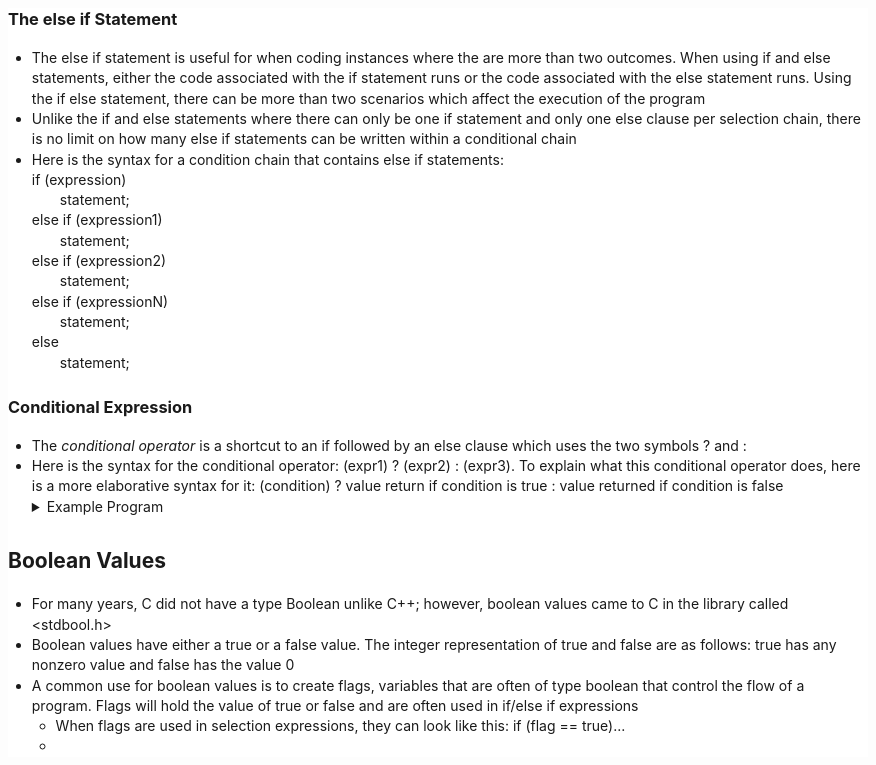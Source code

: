 ### The else if Statement
<ul>
  <li>
    <a>The else if statement is useful for when coding instances where the are more than two outcomes. When using if and else statements, either the code associated with the if statement runs or the code associated with the else statement runs. Using the if else statement, there can be more than two scenarios which affect the execution of the program</a>
  </li>
  <li>
    <a>Unlike the if and else statements where there can only be one if statement and only one else clause per selection chain, there is no limit on how many else if statements can be written within a conditional chain</a>
  <li>
    <a>Here is the syntax for a condition chain that contains else if statements:<br />
    if (expression)<br />
    &emsp;&emsp;statement;<br />
    else if (expression1)<br />
    &emsp;&emsp;statement;<br />
    else if (expression2)<br />
    &emsp;&emsp;statement;<br />
    else if (expressionN)<br />
    &emsp;&emsp;statement;<br />
    else<br />
    &emsp;&emsp;statement;</a>
  </li>  
</ul>    

### Conditional Expression
<ul>
  <li>
    <a>The <em>conditional operator</em> is a shortcut to an if followed by an else clause which uses the two symbols ? and :</a>
  </li>
  <li>
    <a>Here is the syntax for the conditional operator: (expr1) ? (expr2) : (expr3). To explain what this conditional operator does, here is a more elaborative syntax for it: (condition) ? value return if condition is true : value returned if condition is false</a>
  </li>  
  <details><summary>Example Program</summary></details>
</ul>    

## Boolean Values
<ul>
  <li>
    <a>For many years, C did not have a type Boolean unlike C++; however, boolean values came to C in the library called <a><</a>stdbool.h<a>></a></a>
  </li>
  <li>
    <a>Boolean values have either a true or a false value. The integer representation of true and false are as follows: true has any nonzero value and false has the value 0</a>
  </li>
  <li>
    <a>A common use for boolean values is to create flags, variables that are often of type boolean that control the flow of a program. Flags will hold the value of true or false and are often used in if/else if expressions</a>
    <ul>
      <li>
        <a>When flags are used in selection expressions, they can look like this: if (flag == true)...</a>
      </li>
      <li>